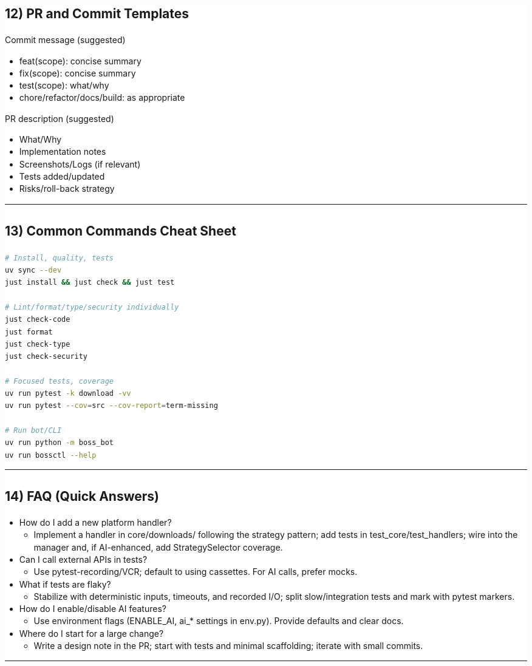 ## 12) PR and Commit Templates

Commit message (suggested)
- feat(scope): concise summary
- fix(scope): concise summary
- test(scope): what/why
- chore/refactor/docs/build: as appropriate

PR description (suggested)
- What/Why
- Implementation notes
- Screenshots/Logs (if relevant)
- Tests added/updated
- Risks/roll-back strategy

---

## 13) Common Commands Cheat Sheet

```bash
# Install, quality, tests
uv sync --dev
just install && just check && just test

# Lint/format/type/security individually
just check-code
just format
just check-type
just check-security

# Focused tests, coverage
uv run pytest -k download -vv
uv run pytest --cov=src --cov-report=term-missing

# Run bot/CLI
uv run python -m boss_bot
uv run bossctl --help
```

---

## 14) FAQ (Quick Answers)

- How do I add a new platform handler?
  - Implement a handler in core/downloads/ following the strategy pattern; add tests in test_core/test_handlers; wire into the manager and, if AI-enhanced, add StrategySelector coverage.
- Can I call external APIs in tests?
  - Use pytest-recording/VCR; default to using cassettes. For AI calls, prefer mocks.
- What if tests are flaky?
  - Stabilize with deterministic inputs, timeouts, and recorded I/O; split slow/integration tests and mark with pytest markers.
- How do I enable/disable AI features?
  - Use environment flags (ENABLE_AI, ai_* settings in env.py). Provide defaults and clear docs.
- Where do I start for a large change?
  - Write a design note in the PR; start with tests and minimal scaffolding; iterate with small commits.

---